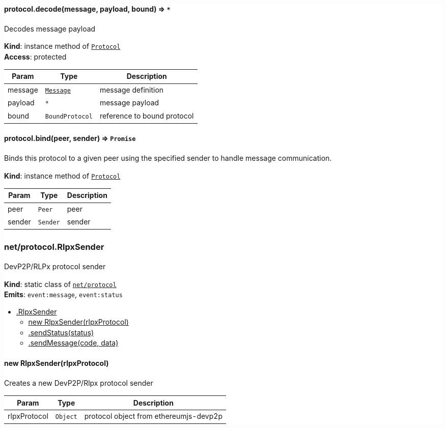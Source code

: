 <a name="module_net/protocol.Protocol+decode"></a>

#### protocol.decode(message, payload, bound) ⇒ <code>\*</code>
Decodes message payload

**Kind**: instance method of [<code>Protocol</code>](#module_net/protocol.Protocol)  
**Access**: protected  

| Param | Type | Description |
| --- | --- | --- |
| message | [<code>Message</code>](#Protocol..Message) | message definition |
| payload | <code>\*</code> | message payload |
| bound | <code>BoundProtocol</code> | reference to bound protocol |

<a name="module_net/protocol.Protocol+bind"></a>

#### protocol.bind(peer, sender) ⇒ <code>Promise</code>
Binds this protocol to a given peer using the specified sender to handle
message communication.

**Kind**: instance method of [<code>Protocol</code>](#module_net/protocol.Protocol)  

| Param | Type | Description |
| --- | --- | --- |
| peer | <code>Peer</code> | peer |
| sender | <code>Sender</code> | sender |

<a name="module_net/protocol.RlpxSender"></a>

### net/protocol.RlpxSender
DevP2P/RLPx protocol sender

**Kind**: static class of [<code>net/protocol</code>](#module_net/protocol)  
**Emits**: <code>event:message</code>, <code>event:status</code>  

* [.RlpxSender](#module_net/protocol.RlpxSender)
    * [new RlpxSender(rlpxProtocol)](#new_module_net/protocol.RlpxSender_new)
    * [.sendStatus(status)](#module_net/protocol.RlpxSender+sendStatus)
    * [.sendMessage(code, data)](#module_net/protocol.RlpxSender+sendMessage)

<a name="new_module_net/protocol.RlpxSender_new"></a>

#### new RlpxSender(rlpxProtocol)
Creates a new DevP2P/Rlpx protocol sender


| Param | Type | Description |
| --- | --- | --- |
| rlpxProtocol | <code>Object</code> | protocol object from ethereumjs-devp2p |

<a name="module_net/protocol.RlpxSender+sendStatus"></a>
